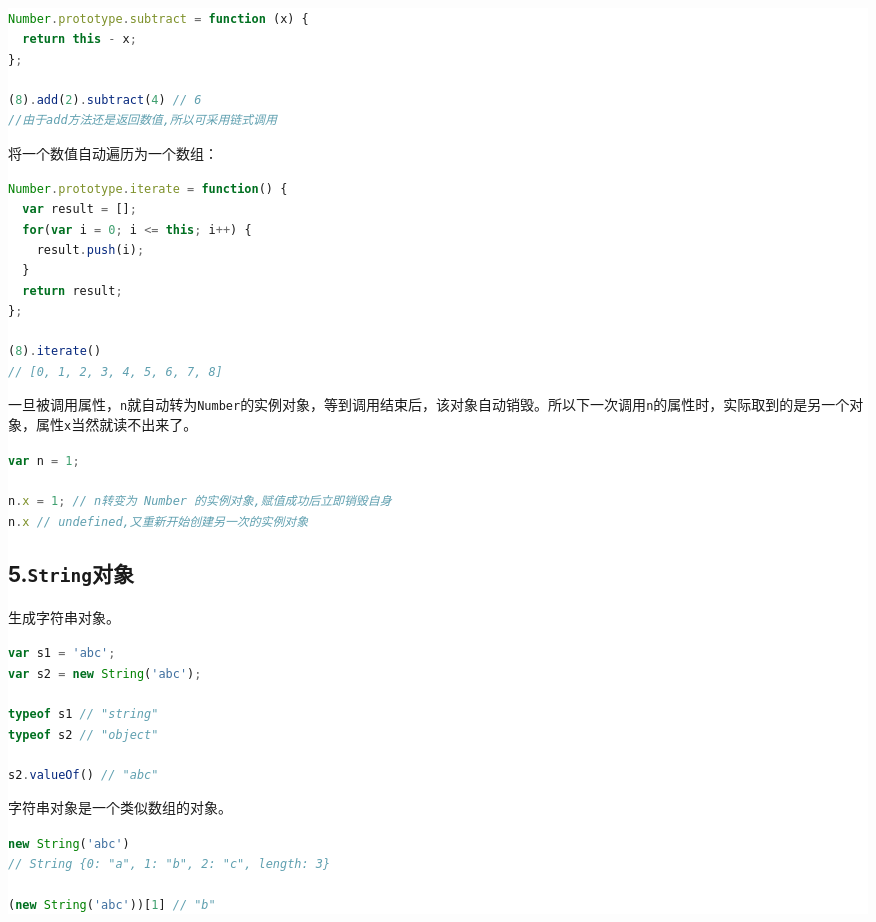 ```js
Number.prototype.subtract = function (x) {
  return this - x;
};

(8).add(2).subtract(4) // 6
//由于add方法还是返回数值,所以可采用链式调用
```

将一个数值自动遍历为一个数组：

```js
Number.prototype.iterate = function() {
  var result = [];
  for(var i = 0; i <= this; i++) {
    result.push(i);
  }
  return result;
};

(8).iterate()
// [0, 1, 2, 3, 4, 5, 6, 7, 8]
```

一旦被调用属性，`n`就自动转为`Number`的实例对象，等到调用结束后，该对象自动销毁。所以下一次调用`n`的属性时，实际取到的是另一个对象，属性`x`当然就读不出来了。

```js
var n = 1;

n.x = 1; // n转变为 Number 的实例对象,赋值成功后立即销毁自身
n.x // undefined,又重新开始创建另一次的实例对象
```



## 5.`String`对象

生成字符串对象。

```js
var s1 = 'abc';
var s2 = new String('abc');

typeof s1 // "string"
typeof s2 // "object"

s2.valueOf() // "abc"
```

字符串对象是一个类似数组的对象。

```js
new String('abc')
// String {0: "a", 1: "b", 2: "c", length: 3}

(new String('abc'))[1] // "b"
```
